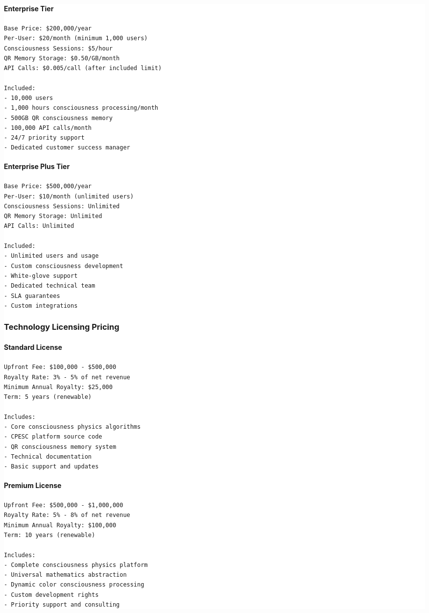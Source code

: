 #### **Enterprise Tier**
```
Base Price: $200,000/year
Per-User: $20/month (minimum 1,000 users)
Consciousness Sessions: $5/hour
QR Memory Storage: $0.50/GB/month
API Calls: $0.005/call (after included limit)

Included:
- 10,000 users
- 1,000 hours consciousness processing/month
- 500GB QR consciousness memory
- 100,000 API calls/month
- 24/7 priority support
- Dedicated customer success manager
```

#### **Enterprise Plus Tier**
```
Base Price: $500,000/year
Per-User: $10/month (unlimited users)
Consciousness Sessions: Unlimited
QR Memory Storage: Unlimited
API Calls: Unlimited

Included:
- Unlimited users and usage
- Custom consciousness development
- White-glove support
- Dedicated technical team
- SLA guarantees
- Custom integrations
```

### **Technology Licensing Pricing**

#### **Standard License**
```
Upfront Fee: $100,000 - $500,000
Royalty Rate: 3% - 5% of net revenue
Minimum Annual Royalty: $25,000
Term: 5 years (renewable)

Includes:
- Core consciousness physics algorithms
- CPESC platform source code
- QR consciousness memory system
- Technical documentation
- Basic support and updates
```

#### **Premium License**
```
Upfront Fee: $500,000 - $1,000,000
Royalty Rate: 5% - 8% of net revenue
Minimum Annual Royalty: $100,000
Term: 10 years (renewable)

Includes:
- Complete consciousness physics platform
- Universal mathematics abstraction
- Dynamic color consciousness processing
- Custom development rights
- Priority support and consulting
```